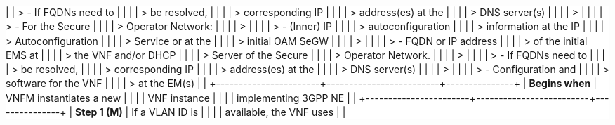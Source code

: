 |                       | > \- If FQDNs need to   |               |
|                       | > be resolved,          |               |
|                       | > corresponding IP      |               |
|                       | > address(es) at the    |               |
|                       | > DNS server(s)         |               |
|                       | >                       |               |
|                       | > \- For the Secure     |               |
|                       | > Operator Network:     |               |
|                       | >                       |               |
|                       | > \- (Inner) IP         |               |
|                       | > autoconfiguration     |               |
|                       | > information at the IP |               |
|                       | > Autoconfiguration     |               |
|                       | > Service or at the     |               |
|                       | > initial OAM SeGW      |               |
|                       | >                       |               |
|                       | > \- FQDN or IP address |               |
|                       | > of the initial EMS at |               |
|                       | > the VNF and/or DHCP   |               |
|                       | > Server of the Secure  |               |
|                       | > Operator Network.     |               |
|                       | >                       |               |
|                       | > \- If FQDNs need to   |               |
|                       | > be resolved,          |               |
|                       | > corresponding IP      |               |
|                       | > address(es) at the    |               |
|                       | > DNS server(s)         |               |
|                       | >                       |               |
|                       | > \- Configuration and  |               |
|                       | > software for the VNF  |               |
|                       | > at the EM(s)          |               |
+-----------------------+-------------------------+---------------+
| **Begins when**       | VNFM instantiates a new |               |
|                       | VNF instance            |               |
|                       | implementing 3GPP NE    |               |
+-----------------------+-------------------------+---------------+
| **Step 1 (M)**        | If a VLAN ID is         |               |
|                       | available, the VNF uses |               |
